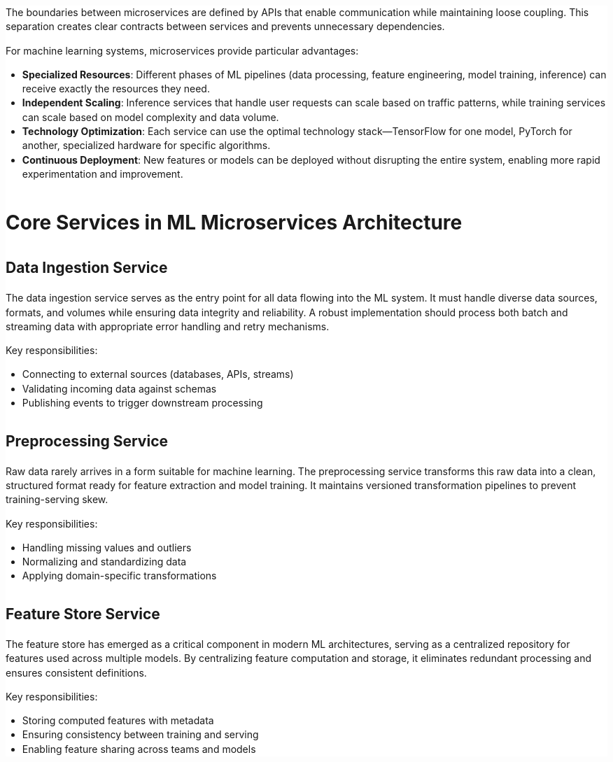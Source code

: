 The boundaries between microservices are defined by APIs that enable communication while maintaining loose coupling. This separation creates clear contracts between services and prevents unnecessary dependencies.

For machine learning systems, microservices provide particular advantages:

- **Specialized Resources**: Different phases of ML pipelines (data processing, feature engineering, model training, inference) can receive exactly the resources they need.
- **Independent Scaling**: Inference services that handle user requests can scale based on traffic patterns, while training services can scale based on model complexity and data volume.
- **Technology Optimization**: Each service can use the optimal technology stack—TensorFlow for one model, PyTorch for another, specialized hardware for specific algorithms.
- **Continuous Deployment**: New features or models can be deployed without disrupting the entire system, enabling more rapid experimentation and improvement.

# Core Services in ML Microservices Architecture

## Data Ingestion Service

The data ingestion service serves as the entry point for all data flowing into the ML system. It must handle diverse data sources, formats, and volumes while ensuring data integrity and reliability. A robust implementation should process both batch and streaming data with appropriate error handling and retry mechanisms.

Key responsibilities:

- Connecting to external sources (databases, APIs, streams)
- Validating incoming data against schemas
- Publishing events to trigger downstream processing

## Preprocessing Service

Raw data rarely arrives in a form suitable for machine learning. The preprocessing service transforms this raw data into a clean, structured format ready for feature extraction and model training. It maintains versioned transformation pipelines to prevent training-serving skew.

Key responsibilities:

- Handling missing values and outliers
- Normalizing and standardizing data
- Applying domain-specific transformations

## Feature Store Service

The feature store has emerged as a critical component in modern ML architectures, serving as a centralized repository for features used across multiple models. By centralizing feature computation and storage, it eliminates redundant processing and ensures consistent definitions.

Key responsibilities:

- Storing computed features with metadata
- Ensuring consistency between training and serving
- Enabling feature sharing across teams and models
